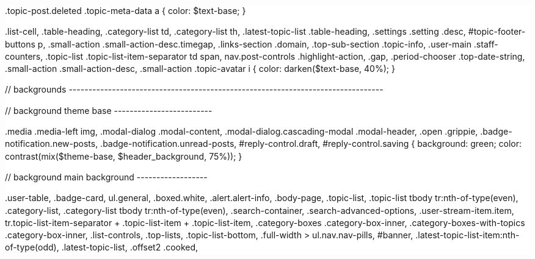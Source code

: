 .topic-post.deleted .topic-meta-data a {
  color: $text-base;
}

.list-cell,
.table-heading,
.category-list td,
.category-list th,
.latest-topic-list .table-heading,
.settings .setting .desc,
#topic-footer-buttons p,
.small-action .small-action-desc.timegap,
.links-section .domain,
.top-sub-section .topic-info,
.user-main .staff-counters,
.topic-list .topic-list-item-separator td span,
nav.post-controls .highlight-action,
.gap,
.period-chooser .top-date-string,
.small-action .small-action-desc,
.small-action .topic-avatar i {
  color: darken($text-base, 40%);
}

// backgrounds --------------------------------------------------------------------------------

// background theme base -------------------------

.media .media-left img,
.modal-dialog .modal-content,
.modal-dialog.cascading-modal .modal-header,
.open .grippie,
.badge-notification.new-posts,
.badge-notification.unread-posts,
#reply-control.draft,
#reply-control.saving {
  background: green;
  color: contrast(mix($theme-base, $header_background, 75%));
}

// background main background  ------------------

.user-table,
.badge-card,
ul.general,
.boxed.white,
.alert.alert-info,
.body-page,
.topic-list,
.topic-list tbody tr:nth-of-type(even),
.category-list,
.category-list tbody tr:nth-of-type(even),
.search-container,
.search-advanced-options,
.user-stream-item.item,
tr.topic-list-item-separator + .topic-list-item + .topic-list-item,
.category-boxes .category-box-inner,
.category-boxes-with-topics .category-box-inner,
.list-controls,
.top-lists,
.topic-list-bottom,
.full-width > ul.nav.nav-pills,
#banner,
.latest-topic-list-item:nth-of-type(odd),
.latest-topic-list,
.offset2 .cooked,